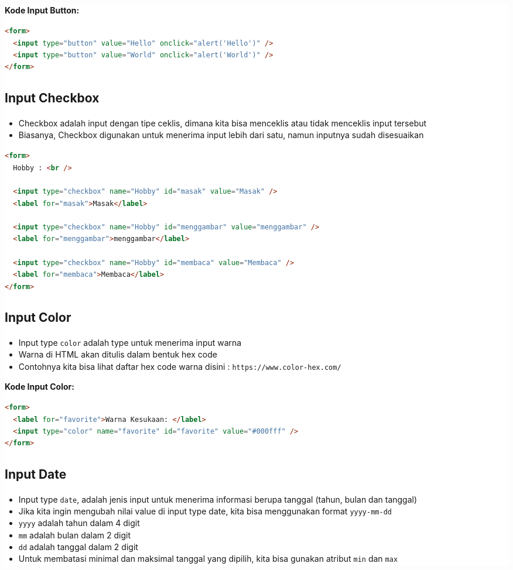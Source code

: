 **Kode Input Button:**

```html
<form>
  <input type="button" value="Hello" onclick="alert('Hello')" />
  <input type="button" value="World" onclick="alert('World')" />
</form>
```

## Input Checkbox

- Checkbox adalah input dengan tipe ceklis, dimana kita bisa menceklis atau tidak menceklis input tersebut
- Biasanya, Checkbox digunakan untuk menerima input lebih dari satu, namun inputnya sudah disesuaikan

```html
<form>
  Hobby : <br />

  <input type="checkbox" name="Hobby" id="masak" value="Masak" />
  <label for="masak">Masak</label>

  <input type="checkbox" name="Hobby" id="menggambar" value="menggambar" />
  <label for="menggambar">menggambar</label>

  <input type="checkbox" name="Hobby" id="membaca" value="Membaca" />
  <label for="membaca">Membaca</label>
</form>
```

## Input Color

- Input type `color` adalah type untuk menerima input warna
- Warna di HTML akan ditulis dalam bentuk hex code
- Contohnya kita bisa lihat daftar hex code warna disini : `https://www.color-hex.com/`

**Kode Input Color:**

```html
<form>
  <label for="favorite">Warna Kesukaan: </label>
  <input type="color" name="favorite" id="favorite" value="#000fff" />
</form>
```

## Input Date

- Input type `date`, adalah jenis input untuk menerima informasi berupa tanggal (tahun, bulan dan tanggal)
- Jika kita ingin mengubah nilai value di input type date, kita bisa menggunakan format `yyyy-mm-dd`
- `yyyy` adalah tahun dalam 4 digit
- `mm` adalah bulan dalam 2 digit
- `dd` adalah tanggal dalam 2 digit
- Untuk membatasi minimal dan maksimal tanggal yang dipilih, kita bisa gunakan atribut `min` dan `max`
